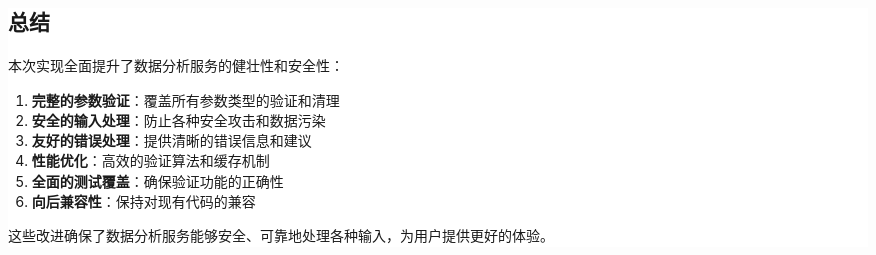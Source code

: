## 总结

本次实现全面提升了数据分析服务的健壮性和安全性：

1. **完整的参数验证**：覆盖所有参数类型的验证和清理
2. **安全的输入处理**：防止各种安全攻击和数据污染
3. **友好的错误处理**：提供清晰的错误信息和建议
4. **性能优化**：高效的验证算法和缓存机制
5. **全面的测试覆盖**：确保验证功能的正确性
6. **向后兼容性**：保持对现有代码的兼容

这些改进确保了数据分析服务能够安全、可靠地处理各种输入，为用户提供更好的体验。